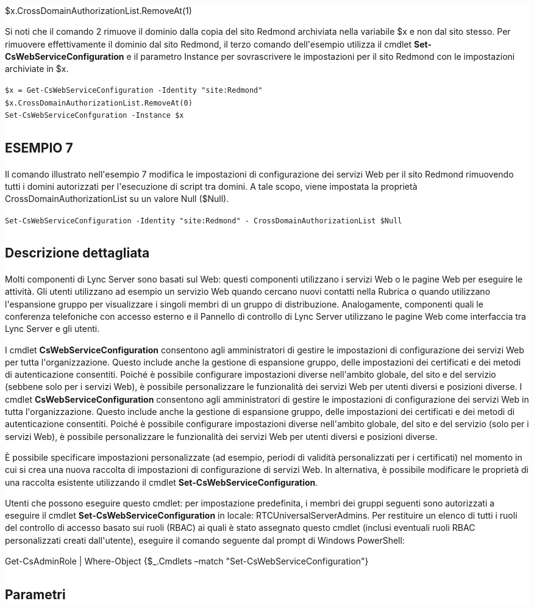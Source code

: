 $x.CrossDomainAuthorizationList.RemoveAt(1)

Si noti che il comando 2 rimuove il dominio dalla copia del sito Redmond archiviata nella variabile $x e non dal sito stesso. Per rimuovere effettivamente il dominio dal sito Redmond, il terzo comando dell'esempio utilizza il cmdlet **Set-CsWebServiceConfiguration** e il parametro Instance per sovrascrivere le impostazioni per il sito Redmond con le impostazioni archiviate in $x.

    $x = Get-CsWebServiceConfiguration -Identity "site:Redmond"
    $x.CrossDomainAuthorizationList.RemoveAt(0)
    Set-CsWebServiceConfguration -Instance $x

## ESEMPIO 7

Il comando illustrato nell'esempio 7 modifica le impostazioni di configurazione dei servizi Web per il sito Redmond rimuovendo tutti i domini autorizzati per l'esecuzione di script tra domini. A tale scopo, viene impostata la proprietà CrossDomainAuthorizationList su un valore Null ($Null).

    Set-CsWebServiceConfiguration -Identity "site:Redmond" - CrossDomainAuthorizationList $Null

## Descrizione dettagliata

Molti componenti di Lync Server sono basati sul Web: questi componenti utilizzano i servizi Web o le pagine Web per eseguire le attività. Gli utenti utilizzano ad esempio un servizio Web quando cercano nuovi contatti nella Rubrica o quando utilizzano l'espansione gruppo per visualizzare i singoli membri di un gruppo di distribuzione. Analogamente, componenti quali le conferenza telefoniche con accesso esterno e il Pannello di controllo di Lync Server utilizzano le pagine Web come interfaccia tra Lync Server e gli utenti.

I cmdlet **CsWebServiceConfiguration** consentono agli amministratori di gestire le impostazioni di configurazione dei servizi Web per tutta l'organizzazione. Questo include anche la gestione di espansione gruppo, delle impostazioni dei certificati e dei metodi di autenticazione consentiti. Poiché è possibile configurare impostazioni diverse nell'ambito globale, del sito e del servizio (sebbene solo per i servizi Web), è possibile personalizzare le funzionalità dei servizi Web per utenti diversi e posizioni diverse. I cmdlet **CsWebServiceConfiguration** consentono agli amministratori di gestire le impostazioni di configurazione dei servizi Web in tutta l'organizzazione. Questo include anche la gestione di espansione gruppo, delle impostazioni dei certificati e dei metodi di autenticazione consentiti. Poiché è possibile configurare impostazioni diverse nell'ambito globale, del sito e del servizio (solo per i servizi Web), è possibile personalizzare le funzionalità dei servizi Web per utenti diversi e posizioni diverse.

È possibile specificare impostazioni personalizzate (ad esempio, periodi di validità personalizzati per i certificati) nel momento in cui si crea una nuova raccolta di impostazioni di configurazione di servizi Web. In alternativa, è possibile modificare le proprietà di una raccolta esistente utilizzando il cmdlet **Set-CsWebServiceConfiguration**.

Utenti che possono eseguire questo cmdlet: per impostazione predefinita, i membri dei gruppi seguenti sono autorizzati a eseguire il cmdlet **Set-CsWebServiceConfiguration** in locale: RTCUniversalServerAdmins. Per restituire un elenco di tutti i ruoli del controllo di accesso basato sui ruoli (RBAC) ai quali è stato assegnato questo cmdlet (inclusi eventuali ruoli RBAC personalizzati creati dall'utente), eseguire il comando seguente dal prompt di Windows PowerShell:

Get-CsAdminRole | Where-Object {$\_.Cmdlets –match "Set-CsWebServiceConfiguration"}

## Parametri
